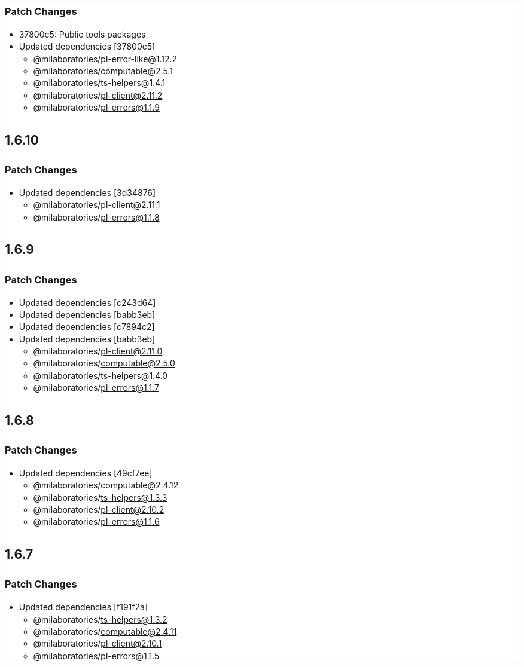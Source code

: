 ### Patch Changes

- 37800c5: Public tools packages
- Updated dependencies [37800c5]
  - @milaboratories/pl-error-like@1.12.2
  - @milaboratories/computable@2.5.1
  - @milaboratories/ts-helpers@1.4.1
  - @milaboratories/pl-client@2.11.2
  - @milaboratories/pl-errors@1.1.9

## 1.6.10

### Patch Changes

- Updated dependencies [3d34876]
  - @milaboratories/pl-client@2.11.1
  - @milaboratories/pl-errors@1.1.8

## 1.6.9

### Patch Changes

- Updated dependencies [c243d64]
- Updated dependencies [babb3eb]
- Updated dependencies [c7894c2]
- Updated dependencies [babb3eb]
  - @milaboratories/pl-client@2.11.0
  - @milaboratories/computable@2.5.0
  - @milaboratories/ts-helpers@1.4.0
  - @milaboratories/pl-errors@1.1.7

## 1.6.8

### Patch Changes

- Updated dependencies [49cf7ee]
  - @milaboratories/computable@2.4.12
  - @milaboratories/ts-helpers@1.3.3
  - @milaboratories/pl-client@2.10.2
  - @milaboratories/pl-errors@1.1.6

## 1.6.7

### Patch Changes

- Updated dependencies [f191f2a]
  - @milaboratories/ts-helpers@1.3.2
  - @milaboratories/computable@2.4.11
  - @milaboratories/pl-client@2.10.1
  - @milaboratories/pl-errors@1.1.5
